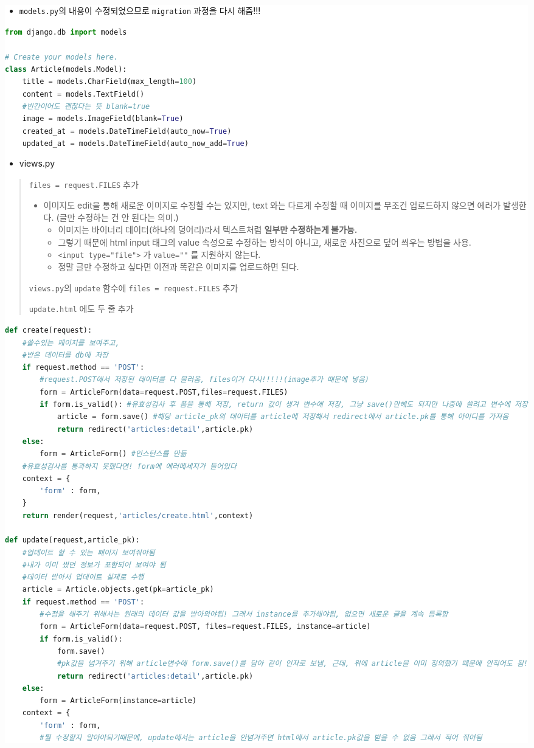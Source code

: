 - `models.py`의 내용이 수정되었으므로 `migration` 과정을 다시 해줌!!!

```python
from django.db import models

# Create your models here.
class Article(models.Model):
    title = models.CharField(max_length=100)
    content = models.TextField()
    #빈칸이어도 괜찮다는 뜻 blank=true
    image = models.ImageField(blank=True)
    created_at = models.DateTimeField(auto_now=True)
    updated_at = models.DateTimeField(auto_now_add=True)
```

- views.py

> `files = request.FILES` 추가
>
> - 이미지도 edit을 통해 새로운 이미지로 수정할 수는 있지만, text 와는 다르게 수정할 때 이미지를 무조건 업로드하지 않으면 에러가 발생한다. (글만 수정하는 건 안 된다는 의미.)
>   - 이미지는 바이너리 데이터(하나의 덩어리)라서 텍스트처럼 **일부만 수정하는게 불가능.**
>   - 그렇기 때문에 html input 태그의 value 속성으로 수정하는 방식이 아니고, 새로운 사진으로 덮어 씌우는 방법을 사용.
>   - `<input type="file">` 가 `value=""` 를 지원하지 않는다.
>   - 정말 글만 수정하고 싶다면 이전과 똑같은 이미지를 업로드하면 된다.
>
> `views.py`의 `update` 함수에 `files = request.FILES` 추가
>
> `update.html` 에도 두 줄 추가

```python
def create(request):
    #쓸수있는 페이지를 보여주고,
    #받은 데이터를 db에 저장
    if request.method == 'POST':
        #request.POST에서 저장된 데이터를 다 불러옴, files이거 다시!!!!!(image추가 떄문에 넣음)
        form = ArticleForm(data=request.POST,files=request.FILES)
        if form.is_valid(): #유효성검사 후 폼을 통해 저장, return 값이 생겨 변수에 저장, 그냥 save()만해도 되지만 나중에 쓸려고 변수에 저장
            article = form.save() #해당 article_pk의 데이터를 article에 저장해서 redirect에서 article.pk를 통해 아이디를 가져옴
            return redirect('articles:detail',article.pk)
    else:
        form = ArticleForm() #인스턴스를 만듦
    #유효성검사를 통과하지 못했다면! form에 에러메세지가 들어있다
    context = {
        'form' : form,
    }
    return render(request,'articles/create.html',context)

def update(request,article_pk):
    #업데이트 할 수 있는 페이지 보여줘야됨
    #내가 이미 썼던 정보가 포함되어 보여야 됨
    #데이터 받아서 업데이트 실제로 수행
    article = Article.objects.get(pk=article_pk)
    if request.method == 'POST':
        #수정을 해주기 위해서는 원래의 데이터 값을 받아와야됨! 그래서 instance를 추가해야됨, 없으면 새로운 글을 계속 등록함
        form = ArticleForm(data=request.POST, files=request.FILES, instance=article)
        if form.is_valid():
            form.save()
            #pk값을 넘겨주기 위해 article변수에 form.save()를 담아 같이 인자로 보냄, 근데, 위에 article을 이미 정의했기 때문에 안적어도 됨!
            return redirect('articles:detail',article.pk)
    else:
        form = ArticleForm(instance=article)
    context = {
        'form' : form,
        #뭘 수정할지 알아야되기때문에, update에서는 article을 안넘겨주면 html에서 article.pk값을 받을 수 없음 그래서 적어 줘야됨
```